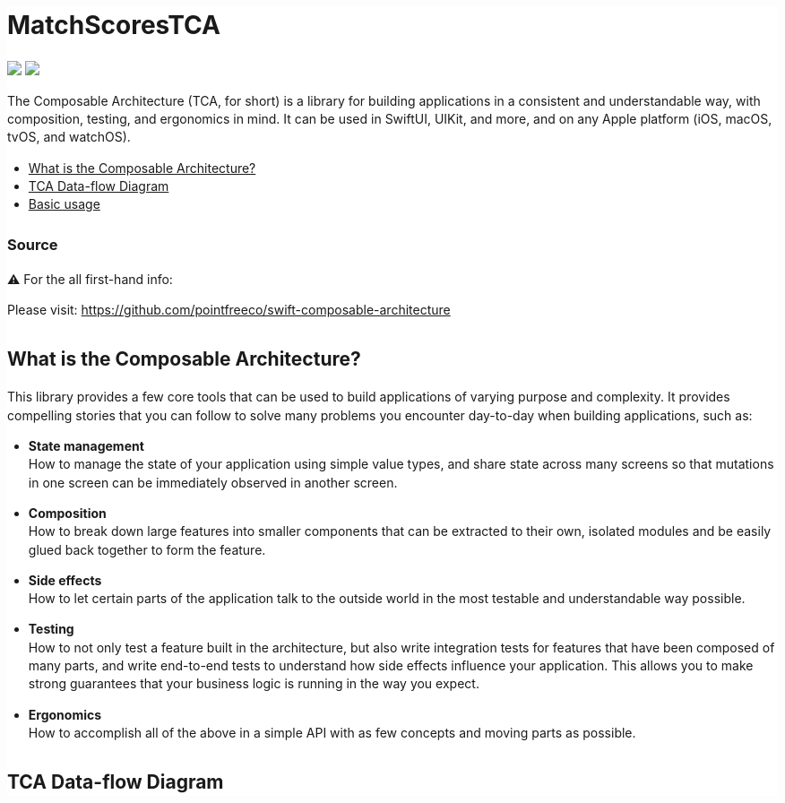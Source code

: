 # MatchScoresTCA

[![](https://img.shields.io/endpoint?url=https%3A%2F%2Fswiftpackageindex.com%2Fapi%2Fpackages%2Fpointfreeco%2Fswift-composable-architecture%2Fbadge%3Ftype%3Dswift-versions)](https://swiftpackageindex.com/pointfreeco/swift-composable-architecture)
[![](https://img.shields.io/endpoint?url=https%3A%2F%2Fswiftpackageindex.com%2Fapi%2Fpackages%2Fpointfreeco%2Fswift-composable-architecture%2Fbadge%3Ftype%3Dplatforms)](https://swiftpackageindex.com/pointfreeco/swift-composable-architecture)

The Composable Architecture (TCA, for short) is a library for building applications in a consistent 
and understandable way, with composition, testing, and ergonomics in mind. It can be used in 
SwiftUI, UIKit, and more, and on any Apple platform (iOS, macOS, tvOS, and watchOS).

* [What is the Composable Architecture?](#what-is-the-composable-architecture)
* [TCA Data-flow Diagram](#tca-data-flow-diagram)
* [Basic usage](#basic-usage)

### Source 

⚠️ For the all first-hand info:

Please visit: https://github.com/pointfreeco/swift-composable-architecture

## What is the Composable Architecture?

This library provides a few core tools that can be used to build applications of varying purpose and 
complexity. It provides compelling stories that you can follow to solve many problems you encounter 
day-to-day when building applications, such as:

* **State management**
  <br> How to manage the state of your application using simple value types, and share state across 
  many screens so that mutations in one screen can be immediately observed in another screen.

* **Composition**
  <br> How to break down large features into smaller components that can be extracted to their own, 
  isolated modules and be easily glued back together to form the feature.

* **Side effects**
  <br> How to let certain parts of the application talk to the outside world in the most testable 
  and understandable way possible.

* **Testing**
  <br> How to not only test a feature built in the architecture, but also write integration tests 
  for features that have been composed of many parts, and write end-to-end tests to understand how 
  side effects influence your application. This allows you to make strong guarantees that your 
  business logic is running in the way you expect.

* **Ergonomics**
  <br> How to accomplish all of the above in a simple API with as few concepts and moving parts as 
  possible.

## TCA Data-flow Diagram
